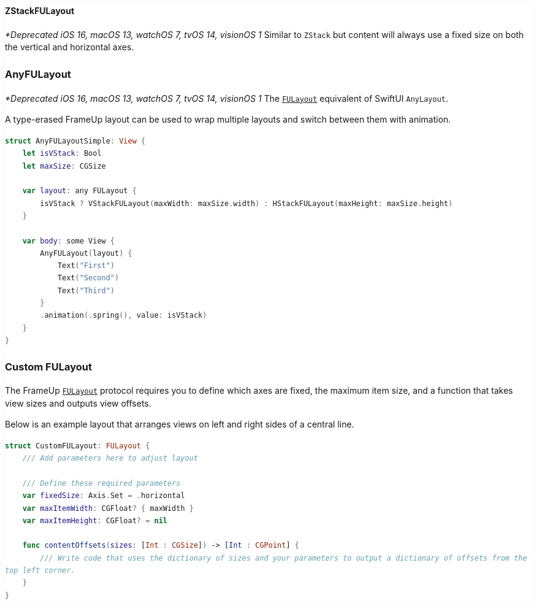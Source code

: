 #### ZStackFULayout
*\*Deprecated iOS 16, macOS 13, watchOS 7, tvOS 14, visionOS 1*
Similar to `ZStack` but content will always use a fixed size on both the vertical and horizontal axes.

### AnyFULayout
*\*Deprecated iOS 16, macOS 13, watchOS 7, tvOS 14, visionOS 1*
The [`FULayout`](#fulayout) equivalent of SwiftUI `AnyLayout`.

A type-erased FrameUp layout can be used to wrap multiple layouts and switch between them with animation.

```swift
struct AnyFULayoutSimple: View {
    let isVStack: Bool
    let maxSize: CGSize
    
    var layout: any FULayout {
        isVStack ? VStackFULayout(maxWidth: maxSize.width) : HStackFULayout(maxHeight: maxSize.height)
    }
    
    var body: some View {
        AnyFULayout(layout) {
            Text("First")
            Text("Second")
            Text("Third")
        }
        .animation(.spring(), value: isVStack)
    }
}
```

### Custom FULayout

The FrameUp [`FULayout`](#fulayout) protocol requires you to define which axes are fixed, the maximum item size, and a function that takes view sizes and outputs view offsets.

Below is an example layout that arranges views on left and right sides of a central line.

```swift
struct CustomFULayout: FULayout {
    /// Add parameters here to adjust layout
    
    /// Define these required parameters
    var fixedSize: Axis.Set = .horizontal
    var maxItemWidth: CGFloat? { maxWidth }
    var maxItemHeight: CGFloat? = nil
    
    func contentOffsets(sizes: [Int : CGSize]) -> [Int : CGPoint] {
        /// Write code that uses the dictionary of sizes and your parameters to output a dictionary of offsets from the top left corner.
    }
}
```
